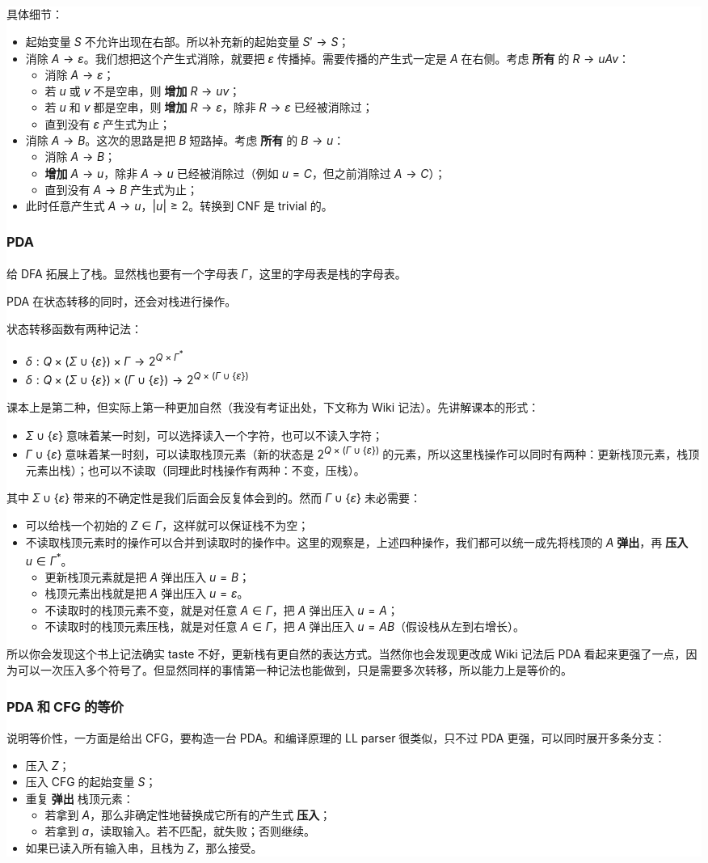 具体细节：

- 起始变量 $S$ 不允许出现在右部。所以补充新的起始变量 $S' \to S$；
- 消除 $A \to \varepsilon$。我们想把这个产生式消除，就要把 $\varepsilon$ 传播掉。需要传播的产生式一定是 $A$ 在右侧。考虑 **所有** 的 $R \to uAv$：
  - 消除 $A \to \varepsilon$；
  - 若 $u$ 或 $v$ 不是空串，则 **增加** $R \to uv$；
  - 若 $u$ 和 $v$ 都是空串，则 **增加** $R \to \varepsilon$，除非 $R \to \varepsilon$ 已经被消除过；
  - 直到没有 $\varepsilon$ 产生式为止；
- 消除 $A \to B$。这次的思路是把 $B$ 短路掉。考虑 **所有** 的 $B \to u$：
  - 消除 $A \to B$；
  - **增加** $A \to u$，除非 $A \to u$ 已经被消除过（例如 $u = C$，但之前消除过 $A \to C$）；
  - 直到没有 $A \to B$ 产生式为止；
- 此时任意产生式 $A \to u$，$|u| \ge 2$。转换到 CNF 是 trivial 的。

### PDA

给 DFA 拓展上了栈。显然栈也要有一个字母表 $\Gamma$，这里的字母表是栈的字母表。

PDA 在状态转移的同时，还会对栈进行操作。

状态转移函数有两种记法：

- $\delta: Q \times (\Sigma \cup \{\varepsilon\}) \times \Gamma \to 2^{Q \times \Gamma^{*}}$
- $\delta: Q \times (\Sigma \cup \{\varepsilon\}) \times (\Gamma \cup \{\varepsilon\}) \to 2^{Q \times (\Gamma \cup \{\varepsilon\})}$

课本上是第二种，但实际上第一种更加自然（我没有考证出处，下文称为 Wiki 记法）。先讲解课本的形式：

- $\Sigma \cup \{\varepsilon\}$ 意味着某一时刻，可以选择读入一个字符，也可以不读入字符；
- $\Gamma \cup \{\varepsilon\}$ 意味着某一时刻，可以读取栈顶元素（新的状态是 $2^{Q \times (\Gamma \cup \{\varepsilon\})}$ 的元素，所以这里栈操作可以同时有两种：更新栈顶元素，栈顶元素出栈）；也可以不读取（同理此时栈操作有两种：不变，压栈）。

其中 $\Sigma \cup \{\varepsilon\}$ 带来的不确定性是我们后面会反复体会到的。然而 $\Gamma \cup \{\varepsilon\}$ 未必需要：

- 可以给栈一个初始的 $Z \in \Gamma$，这样就可以保证栈不为空；
- 不读取栈顶元素时的操作可以合并到读取时的操作中。这里的观察是，上述四种操作，我们都可以统一成先将栈顶的 $A$ **弹出**，再 **压入** $u \in \Gamma^{*}$。
  - 更新栈顶元素就是把 $A$ 弹出压入 $u=B$；
  - 栈顶元素出栈就是把 $A$ 弹出压入 $u=\varepsilon$。
  - 不读取时的栈顶元素不变，就是对任意 $A \in \Gamma$，把 $A$ 弹出压入 $u=A$；
  - 不读取时的栈顶元素压栈，就是对任意 $A \in \Gamma$，把 $A$ 弹出压入 $u=AB$（假设栈从左到右增长）。

所以你会发现这个书上记法确实 taste 不好，更新栈有更自然的表达方式。当然你也会发现更改成 Wiki 记法后 PDA 看起来更强了一点，因为可以一次压入多个符号了。但显然同样的事情第一种记法也能做到，只是需要多次转移，所以能力上是等价的。

### PDA 和 CFG 的等价

说明等价性，一方面是给出 CFG，要构造一台 PDA。和编译原理的 LL parser 很类似，只不过 PDA 更强，可以同时展开多条分支：

- 压入 $Z$；
- 压入 CFG 的起始变量 $S$；
- 重复 **弹出** 栈顶元素：
  - 若拿到 $A$，那么非确定性地替换成它所有的产生式 **压入**；
  - 若拿到 $a$，读取输入。若不匹配，就失败；否则继续。
- 如果已读入所有输入串，且栈为 $Z$，那么接受。
